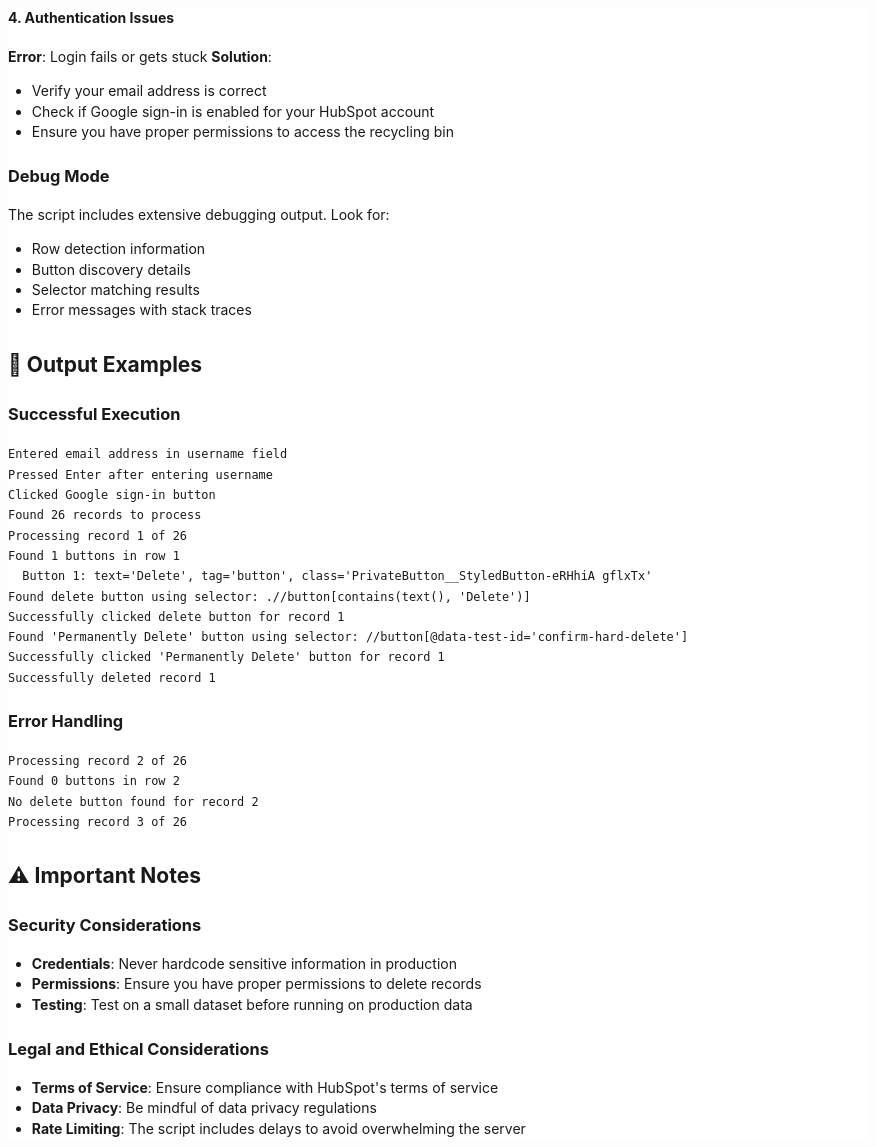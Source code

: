 #### 4. Authentication Issues
**Error**: Login fails or gets stuck
**Solution**: 
- Verify your email address is correct
- Check if Google sign-in is enabled for your HubSpot account
- Ensure you have proper permissions to access the recycling bin

### Debug Mode
The script includes extensive debugging output. Look for:
- Row detection information
- Button discovery details
- Selector matching results
- Error messages with stack traces

## 📝 Output Examples

### Successful Execution
```
Entered email address in username field
Pressed Enter after entering username
Clicked Google sign-in button
Found 26 records to process
Processing record 1 of 26
Found 1 buttons in row 1
  Button 1: text='Delete', tag='button', class='PrivateButton__StyledButton-eRHhiA gflxTx'
Found delete button using selector: .//button[contains(text(), 'Delete')]
Successfully clicked delete button for record 1
Found 'Permanently Delete' button using selector: //button[@data-test-id='confirm-hard-delete']
Successfully clicked 'Permanently Delete' button for record 1
Successfully deleted record 1
```

### Error Handling
```
Processing record 2 of 26
Found 0 buttons in row 2
No delete button found for record 2
Processing record 3 of 26
```

## ⚠️ Important Notes

### Security Considerations
- **Credentials**: Never hardcode sensitive information in production
- **Permissions**: Ensure you have proper permissions to delete records
- **Testing**: Test on a small dataset before running on production data

### Legal and Ethical Considerations
- **Terms of Service**: Ensure compliance with HubSpot's terms of service
- **Data Privacy**: Be mindful of data privacy regulations
- **Rate Limiting**: The script includes delays to avoid overwhelming the server
